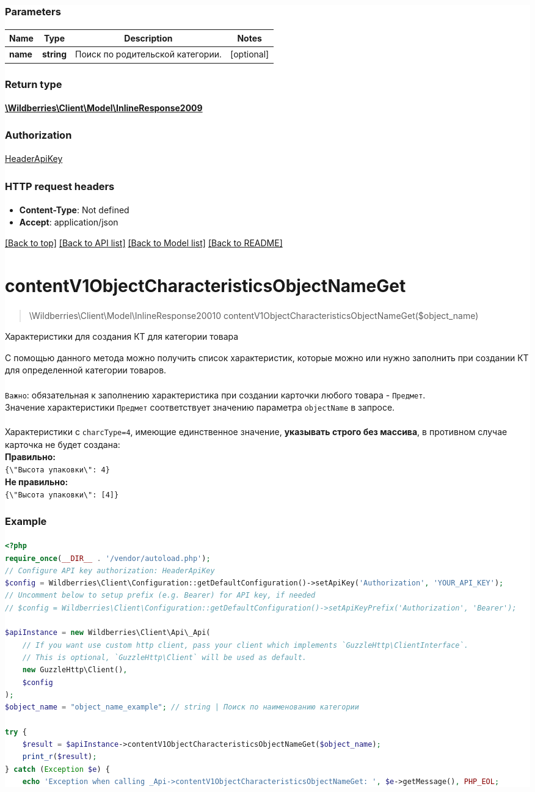 ```php
```

### Parameters

Name | Type | Description  | Notes
------------- | ------------- | ------------- | -------------
 **name** | **string**| Поиск по родительской категории. | [optional]

### Return type

[**\Wildberries\Client\Model\InlineResponse2009**](../Model/InlineResponse2009.md)

### Authorization

[HeaderApiKey](../../README.md#HeaderApiKey)

### HTTP request headers

 - **Content-Type**: Not defined
 - **Accept**: application/json

[[Back to top]](#) [[Back to API list]](../../README.md#documentation-for-api-endpoints) [[Back to Model list]](../../README.md#documentation-for-models) [[Back to README]](../../README.md)

# **contentV1ObjectCharacteristicsObjectNameGet**
> \Wildberries\Client\Model\InlineResponse20010 contentV1ObjectCharacteristicsObjectNameGet($object_name)

Характеристики для создания КТ для категории товара

С помощью данного метода можно получить список характеристик, которые можно или нужно заполнить при создании КТ для определенной категории товаров. <br> <br> `Важно`: обязательная к заполнению характеристика при создании карточки любого товара - `Предмет`. <br>Значение характеристики `Предмет` соответствует значению параметра `objectName` в запросе. <br> <br>Характеристики с  `charcType=4`, имеющие единственное значение, <b>указывать строго без массива</b>, в противном случае карточка не будет создана: <br><b>Правильно:</b>     <br>`{\"Высота упаковки\": 4}` <br><b>Не правильно:</b>     <br>`{\"Высота упаковки\": [4]}`

### Example
```php
<?php
require_once(__DIR__ . '/vendor/autoload.php');
// Configure API key authorization: HeaderApiKey
$config = Wildberries\Client\Configuration::getDefaultConfiguration()->setApiKey('Authorization', 'YOUR_API_KEY');
// Uncomment below to setup prefix (e.g. Bearer) for API key, if needed
// $config = Wildberries\Client\Configuration::getDefaultConfiguration()->setApiKeyPrefix('Authorization', 'Bearer');

$apiInstance = new Wildberries\Client\Api\_Api(
    // If you want use custom http client, pass your client which implements `GuzzleHttp\ClientInterface`.
    // This is optional, `GuzzleHttp\Client` will be used as default.
    new GuzzleHttp\Client(),
    $config
);
$object_name = "object_name_example"; // string | Поиск по наименованию категории

try {
    $result = $apiInstance->contentV1ObjectCharacteristicsObjectNameGet($object_name);
    print_r($result);
} catch (Exception $e) {
    echo 'Exception when calling _Api->contentV1ObjectCharacteristicsObjectNameGet: ', $e->getMessage(), PHP_EOL;
```